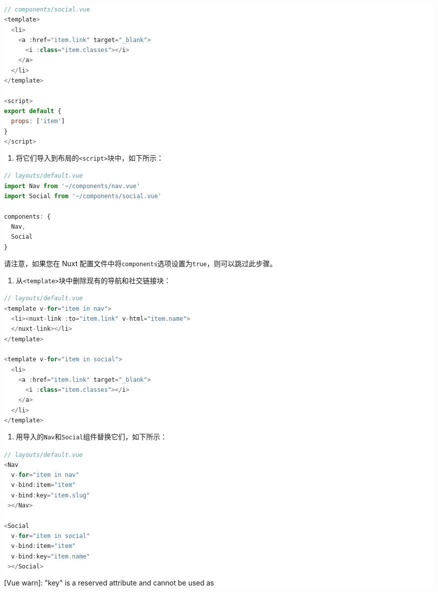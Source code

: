 ```js
// components/social.vue
<template>
  <li>
    <a :href="item.link" target="_blank">
      <i :class="item.classes"></i>
    </a>
  </li>
</template>

<script>
export default {
  props: ['item']
}
</script>
```

1.  将它们导入到布局的`<script>`块中，如下所示：

```js
// layouts/default.vue
import Nav from '~/components/nav.vue'
import Social from '~/components/social.vue'

components: {
  Nav,
  Social
}
```

请注意，如果您在 Nuxt 配置文件中将`components`选项设置为`true`，则可以跳过此步骤。

1.  从`<template>`块中删除现有的导航和社交链接块：

```js
// layouts/default.vue
<template v-for="item in nav">
  <li><nuxt-link :to="item.link" v-html="item.name">
  </nuxt-link></li>
</template>

<template v-for="item in social">
  <li>
    <a :href="item.link" target="_blank">
      <i :class="item.classes"></i>
    </a>
  </li>
</template>
```

1.  用导入的`Nav`和`Social`组件替换它们，如下所示：

```js
// layouts/default.vue
<Nav
  v-for="item in nav"
  v-bind:item="item"
  v-bind:key="item.slug"
 ></Nav>

<Social
  v-for="item in social"
  v-bind:item="item"
  v-bind:key="item.name"
 ></Social>
```


[Vue warn]: "key" is a reserved attribute and cannot be used as 